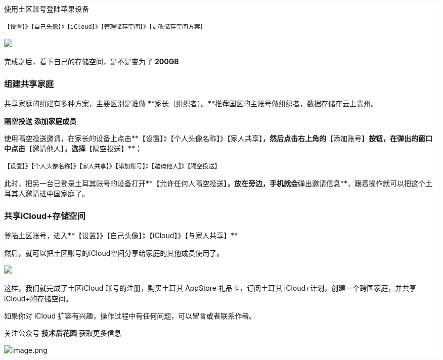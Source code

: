 使用土区账号登陆苹果设备

`【设置】》【自己头像】》【iCloud】》【管理储存空间】》【更改储存空间方案】`

![](https://img.imesong.com/file/a27666be76c6abc5c08fd.png)

完成之后，看下自己的存储空间，是不是变为了 **200GB**

### 组建共享家庭

共享家庭的组建有多种方案，主要区别是谁做 **家长（组织者）。**推荐国区的主账号做组织者，数据存储在云上贵州。

**隔空投送 添加家庭成员**

使用隔空投送邀请，在家长的设备上点击**【设置】》【个人头像名称】》【家人共享】**，然后点击右上角的**【添加账号】**按钮，在弹出的窗口中点击**【邀请他人】**，选择**【隔空投送】**；

```
【设置】》【个人头像名称】》【家人共享】》【添加账号】》【邀请他人】》【隔空投送】

```

此时，把另一台已登录土耳其账号的设备打开**【允许任何人隔空投送】**，放在旁边，手机就会**弹出邀请信息**，跟着操作就可以把这个土耳其人邀请进中国家庭了。

### 共享iCloud+存储空间

登陆土区账号，进入**【设置】》【自己头像】》【iCloud】》【与家人共享】**

然后，就可以把土区账号的iCloud空间分享给家庭的其他成员使用了。

![](https://img.imesong.com/file/bdfc3eaa7456242cb7a66.png)

这样，我们就完成了土区iCloud 账号的注册，购买土耳其 AppStore 礼品卡，订阅土耳其 iCloud+计划，创建一个跨国家庭，并共享 iCloud+的存储空间。

如果你对 iCloud 扩容有兴趣，操作过程中有任何问题，可以留言或者联系作者。

关注公众号 **技术后花园** 获取更多信息

![image.png](https://img.imesong.com/file/9e0dc4dc2d2acd363d535.png)
